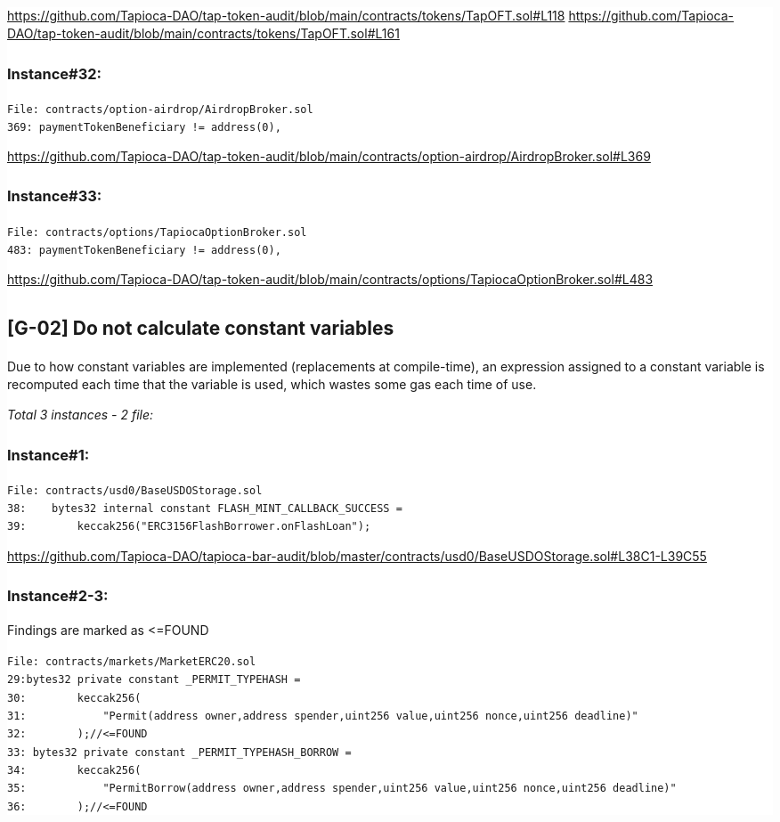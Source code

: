 https://github.com/Tapioca-DAO/tap-token-audit/blob/main/contracts/tokens/TapOFT.sol#L118
https://github.com/Tapioca-DAO/tap-token-audit/blob/main/contracts/tokens/TapOFT.sol#L161

### Instance#32:

```solidity
File: contracts/option-airdrop/AirdropBroker.sol
369: paymentTokenBeneficiary != address(0),
```

https://github.com/Tapioca-DAO/tap-token-audit/blob/main/contracts/option-airdrop/AirdropBroker.sol#L369

### Instance#33:

```solidity
File: contracts/options/TapiocaOptionBroker.sol
483: paymentTokenBeneficiary != address(0),
```

https://github.com/Tapioca-DAO/tap-token-audit/blob/main/contracts/options/TapiocaOptionBroker.sol#L483

## [G-02] Do not calculate constant variables

Due to how constant variables are implemented (replacements at compile-time), an expression assigned to a constant variable is recomputed each time that the variable is used, which wastes some gas each time of use.

_Total 3 instances - 2 file:_

### Instance#1:

```solidity
File: contracts/usd0/BaseUSDOStorage.sol
38:    bytes32 internal constant FLASH_MINT_CALLBACK_SUCCESS =
39:        keccak256("ERC3156FlashBorrower.onFlashLoan");

```

https://github.com/Tapioca-DAO/tapioca-bar-audit/blob/master/contracts/usd0/BaseUSDOStorage.sol#L38C1-L39C55

### Instance#2-3:

Findings are marked as <=FOUND

```solidity
File: contracts/markets/MarketERC20.sol
29:bytes32 private constant _PERMIT_TYPEHASH =
30:        keccak256(
31:            "Permit(address owner,address spender,uint256 value,uint256 nonce,uint256 deadline)"
32:        );//<=FOUND
33: bytes32 private constant _PERMIT_TYPEHASH_BORROW =
34:        keccak256(
35:            "PermitBorrow(address owner,address spender,uint256 value,uint256 nonce,uint256 deadline)"
36:        );//<=FOUND

```
